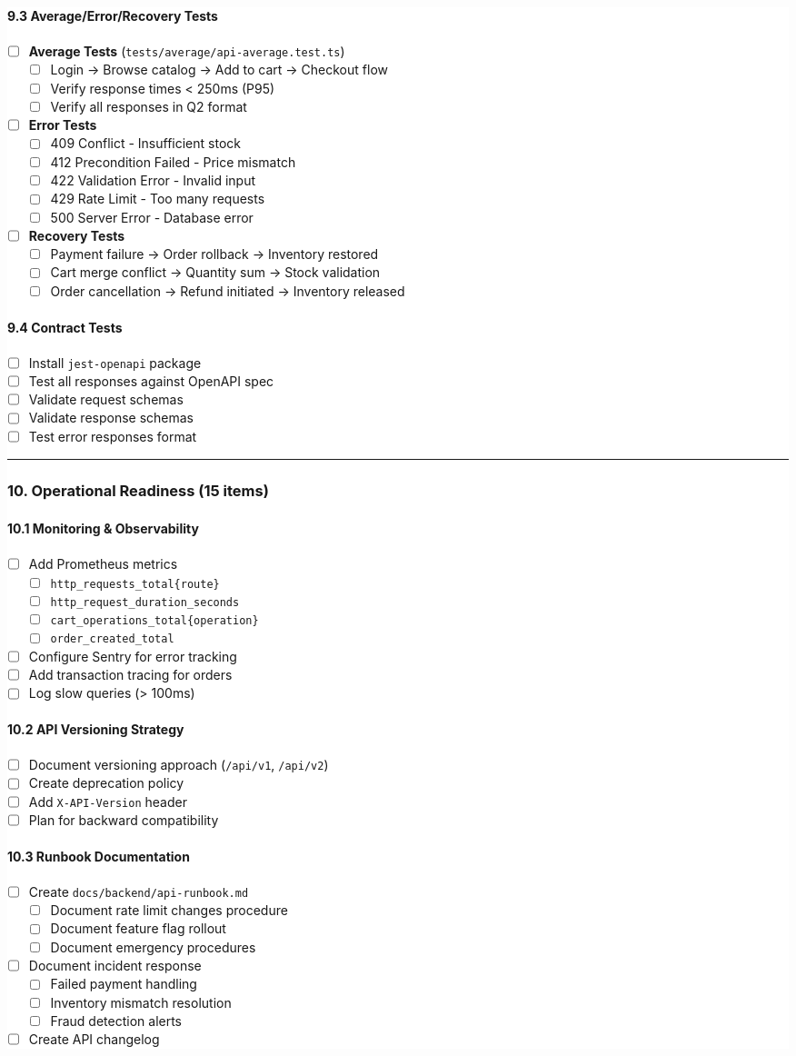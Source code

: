 #### 9.3 Average/Error/Recovery Tests
- [ ] **Average Tests** (`tests/average/api-average.test.ts`)
  - [ ] Login → Browse catalog → Add to cart → Checkout flow
  - [ ] Verify response times < 250ms (P95)
  - [ ] Verify all responses in Q2 format
- [ ] **Error Tests**
  - [ ] 409 Conflict - Insufficient stock
  - [ ] 412 Precondition Failed - Price mismatch
  - [ ] 422 Validation Error - Invalid input
  - [ ] 429 Rate Limit - Too many requests
  - [ ] 500 Server Error - Database error
- [ ] **Recovery Tests**
  - [ ] Payment failure → Order rollback → Inventory restored
  - [ ] Cart merge conflict → Quantity sum → Stock validation
  - [ ] Order cancellation → Refund initiated → Inventory released

#### 9.4 Contract Tests
- [ ] Install `jest-openapi` package
- [ ] Test all responses against OpenAPI spec
- [ ] Validate request schemas
- [ ] Validate response schemas
- [ ] Test error responses format

---

### 10. Operational Readiness (15 items)

#### 10.1 Monitoring & Observability
- [ ] Add Prometheus metrics
  - [ ] `http_requests_total{route}`
  - [ ] `http_request_duration_seconds`
  - [ ] `cart_operations_total{operation}`
  - [ ] `order_created_total`
- [ ] Configure Sentry for error tracking
- [ ] Add transaction tracing for orders
- [ ] Log slow queries (> 100ms)

#### 10.2 API Versioning Strategy
- [ ] Document versioning approach (`/api/v1`, `/api/v2`)
- [ ] Create deprecation policy
- [ ] Add `X-API-Version` header
- [ ] Plan for backward compatibility

#### 10.3 Runbook Documentation
- [ ] Create `docs/backend/api-runbook.md`
  - [ ] Document rate limit changes procedure
  - [ ] Document feature flag rollout
  - [ ] Document emergency procedures
- [ ] Document incident response
  - [ ] Failed payment handling
  - [ ] Inventory mismatch resolution
  - [ ] Fraud detection alerts
- [ ] Create API changelog

